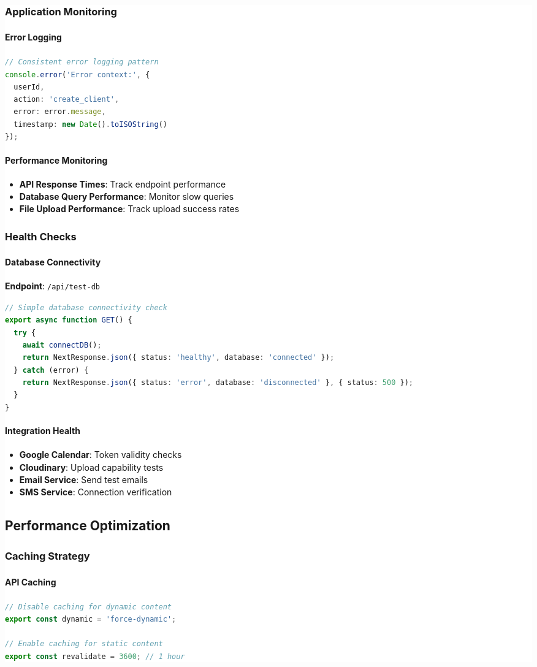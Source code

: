 ### Application Monitoring

#### Error Logging
```typescript
// Consistent error logging pattern
console.error('Error context:', {
  userId,
  action: 'create_client',
  error: error.message,
  timestamp: new Date().toISOString()
});
```

#### Performance Monitoring
- **API Response Times**: Track endpoint performance
- **Database Query Performance**: Monitor slow queries
- **File Upload Performance**: Track upload success rates

### Health Checks

#### Database Connectivity
**Endpoint**: `/api/test-db`
```typescript
// Simple database connectivity check
export async function GET() {
  try {
    await connectDB();
    return NextResponse.json({ status: 'healthy', database: 'connected' });
  } catch (error) {
    return NextResponse.json({ status: 'error', database: 'disconnected' }, { status: 500 });
  }
}
```

#### Integration Health
- **Google Calendar**: Token validity checks
- **Cloudinary**: Upload capability tests
- **Email Service**: Send test emails
- **SMS Service**: Connection verification

## Performance Optimization

### Caching Strategy

#### API Caching
```typescript
// Disable caching for dynamic content
export const dynamic = 'force-dynamic';

// Enable caching for static content
export const revalidate = 3600; // 1 hour
```
